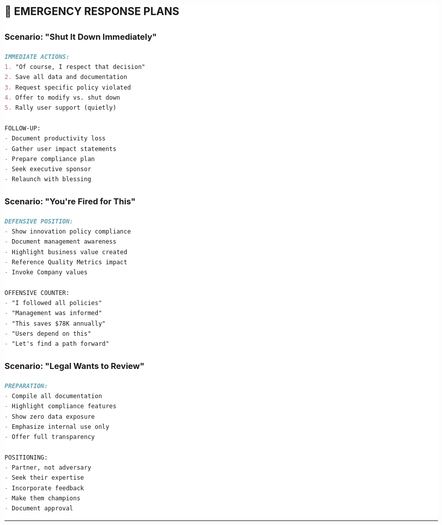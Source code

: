
## 🚨 EMERGENCY RESPONSE PLANS

### Scenario: "Shut It Down Immediately"
```markdown
IMMEDIATE ACTIONS:
1. "Of course, I respect that decision"
2. Save all data and documentation
3. Request specific policy violated
4. Offer to modify vs. shut down
5. Rally user support (quietly)

FOLLOW-UP:
- Document productivity loss
- Gather user impact statements
- Prepare compliance plan
- Seek executive sponsor
- Relaunch with blessing
```

### Scenario: "You're Fired for This"
```markdown
DEFENSIVE POSITION:
- Show innovation policy compliance
- Document management awareness
- Highlight business value created
- Reference Quality Metrics impact
- Invoke Company values

OFFENSIVE COUNTER:
- "I followed all policies"
- "Management was informed"
- "This saves $78K annually"
- "Users depend on this"
- "Let's find a path forward"
```

### Scenario: "Legal Wants to Review"
```markdown
PREPARATION:
- Compile all documentation
- Highlight compliance features
- Show zero data exposure
- Emphasize internal use only
- Offer full transparency

POSITIONING:
- Partner, not adversary
- Seek their expertise
- Incorporate feedback
- Make them champions
- Document approval
```

---
